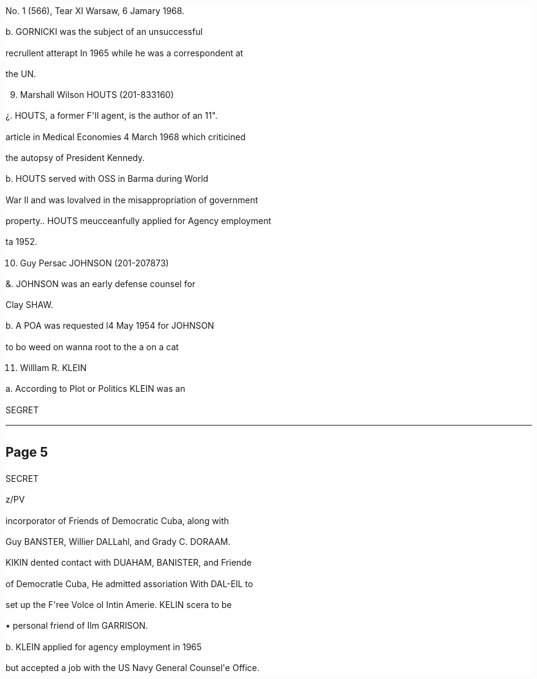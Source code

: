 No. 1 (566), Tear XI Warsaw, 6 Jamary 1968.

b. GORNICKI was the subject of an unsuccessful

recrullent atterapt In 1965 while he was a correspondent at

the UN.

9. Marshall Wilson HOUTS (201-833160)

¿. HOUTS, a former F'Il agent, is the author of an 11".

article in Medical Economies 4 March 1968 which criticined

the autopsy of President Kennedy.

b. HOUTS served with OSS in Barma during World

War Il and was lovalved in the misappropriation of government

property.. HOUTS meucceanfully applied for Agency employment

ta 1952.

10. Guy Persac JOHNSON (201-207873)

&. JOHNSON was an early defense counsel for

Clay SHAW.

b. A POA was requested l4 May 1954 for JOHNSON

to bo weed on wanna root to the a on a cat

11. Willlam R. KLEIN

a. According to Plot or Politics KLEIN was an

SEGRET

---

## Page 5

SECRET

z/PV

incorporator of Friends of Democratic Cuba, along with

Guy BANSTER, Willier DALLahl, and Grady C. DORAAM.

KIKIN dented contact with DUAHAM, BANISTER, and Friende

of Democratle Cuba, He admitted assoriation With DAL-ElL to

set up the F'ree Volce ol Intin Amerie. KELIN scera to be

• personal friend of Ilm GARRISON.

b. KLEIN applied for agency employment in 1965

but accepted a job with the US Navy General Counsel'e Office.
